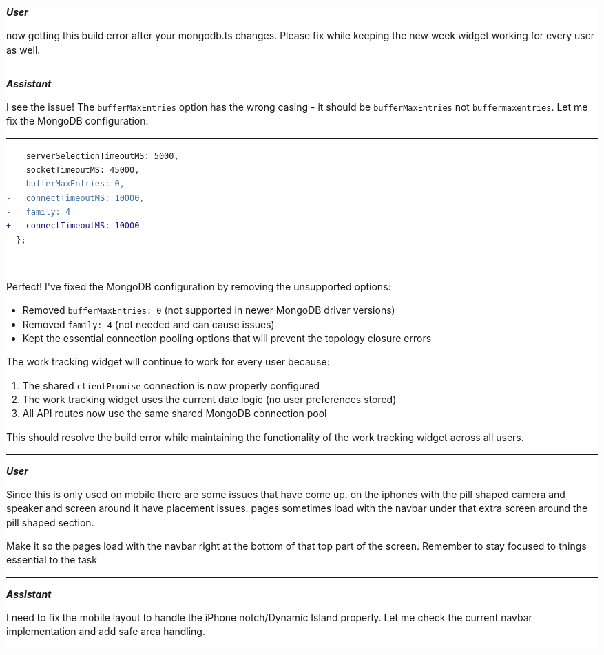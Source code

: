
_**User**_

now getting this build error after your mongodb.ts changes. Please fix while keeping the new week widget working for every user as well.

---

_**Assistant**_

I see the issue! The `bufferMaxEntries` option has the wrong casing - it should be `bufferMaxEntries` not `buffermaxentries`. Let me fix the MongoDB configuration:

---

```diff
    serverSelectionTimeoutMS: 5000,
    socketTimeoutMS: 45000,
-   bufferMaxEntries: 0,
-   connectTimeoutMS: 10000,
-   family: 4
+   connectTimeoutMS: 10000
  };
  
```

---

Perfect! I've fixed the MongoDB configuration by removing the unsupported options:

- Removed `bufferMaxEntries: 0` (not supported in newer MongoDB driver versions)
- Removed `family: 4` (not needed and can cause issues)
- Kept the essential connection pooling options that will prevent the topology closure errors

The work tracking widget will continue to work for every user because:
1. The shared `clientPromise` connection is now properly configured
2. The work tracking widget uses the current date logic (no user preferences stored)
3. All API routes now use the same shared MongoDB connection pool

This should resolve the build error while maintaining the functionality of the work tracking widget across all users.

---

_**User**_

Since this is only used on mobile there are some issues that have come up. on the iphones with the pill shaped camera and speaker and screen around it have placement issues. pages sometimes load with the navbar under that extra screen around the pill shaped section.

Make it so the pages load with the navbar right at the bottom of that top part of the screen. Remember to stay focused to things essential to the task

---

_**Assistant**_

I need to fix the mobile layout to handle the iPhone notch/Dynamic Island properly. Let me check the current navbar implementation and add safe area handling.

---